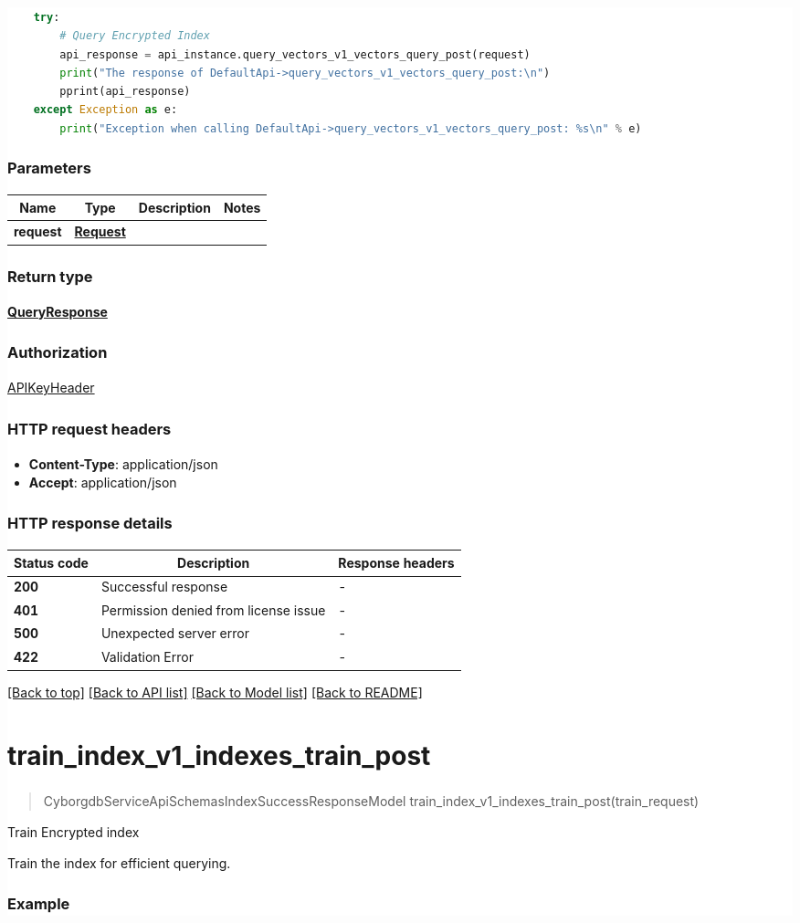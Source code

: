```python
    try:
        # Query Encrypted Index
        api_response = api_instance.query_vectors_v1_vectors_query_post(request)
        print("The response of DefaultApi->query_vectors_v1_vectors_query_post:\n")
        pprint(api_response)
    except Exception as e:
        print("Exception when calling DefaultApi->query_vectors_v1_vectors_query_post: %s\n" % e)
```



### Parameters


Name | Type | Description  | Notes
------------- | ------------- | ------------- | -------------
 **request** | [**Request**](Request.md)|  | 

### Return type

[**QueryResponse**](QueryResponse.md)

### Authorization

[APIKeyHeader](../README.md#APIKeyHeader)

### HTTP request headers

 - **Content-Type**: application/json
 - **Accept**: application/json

### HTTP response details

| Status code | Description | Response headers |
|-------------|-------------|------------------|
**200** | Successful response |  -  |
**401** | Permission denied from license issue |  -  |
**500** | Unexpected server error |  -  |
**422** | Validation Error |  -  |

[[Back to top]](#) [[Back to API list]](../README.md#documentation-for-api-endpoints) [[Back to Model list]](../README.md#documentation-for-models) [[Back to README]](../README.md)

# **train_index_v1_indexes_train_post**
> CyborgdbServiceApiSchemasIndexSuccessResponseModel train_index_v1_indexes_train_post(train_request)

Train Encrypted index

Train the index for efficient querying.

### Example

